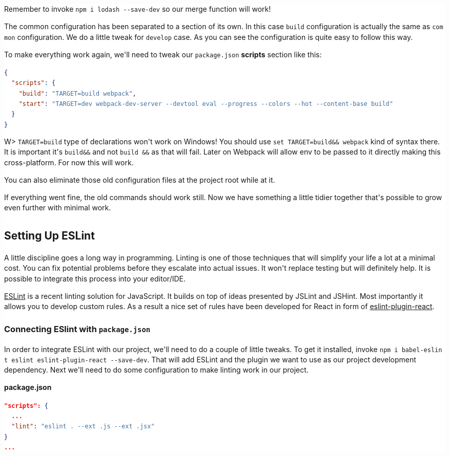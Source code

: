 Remember to invoke `npm i lodash --save-dev` so our merge function will work!

The common configuration has been separated to a section of its own. In this case `build` configuration is actually the same as `common` configuration. We do a little tweak for `develop` case. As you can see the configuration is quite easy to follow this way.

To make everything work again, we'll need to tweak our `package.json` **scripts** section like this:

```json
{
  "scripts": {
    "build": "TARGET=build webpack",
    "start": "TARGET=dev webpack-dev-server --devtool eval --progress --colors --hot --content-base build"
  }
}
```

W> `TARGET=build` type of declarations won't work on Windows! You should use `set TARGET=build&& webpack` kind of syntax there. It is important it's `build&&` and not `build &&` as that will fail. Later on Webpack will allow env to be passed to it directly making this cross-platform. For now this will work.

You can also eliminate those old configuration files at the project root while at it.

If everything went fine, the old commands should work still. Now we have something a little tidier together that's possible to grow even further with minimal work.

## Setting Up ESLint

A little discipline goes a long way in programming. Linting is one of those techniques that will simplify your life a lot at a minimal cost. You can fix potential problems before they escalate into actual issues. It won't replace testing but will definitely help. It is possible to integrate this process into your editor/IDE.

[ESLint](http://eslint.org/) is a recent linting solution for JavaScript. It builds on top of ideas presented by JSLint and JSHint. Most importantly it allows you to develop custom rules. As a result a nice set of rules have been developed for React in form of [eslint-plugin-react](https://www.npmjs.com/package/eslint-plugin-react).

### Connecting ESlint with `package.json`

In order to integrate ESLint with our project, we'll need to do a couple of little tweaks. To get it installed, invoke `npm i babel-eslint eslint eslint-plugin-react --save-dev`. That will add ESLint and the plugin we want to use as our project development dependency. Next we'll need to do some configuration to make linting work in our project.

**package.json**

```json
"scripts": {
  ...
  "lint": "eslint . --ext .js --ext .jsx"
}
...
```
